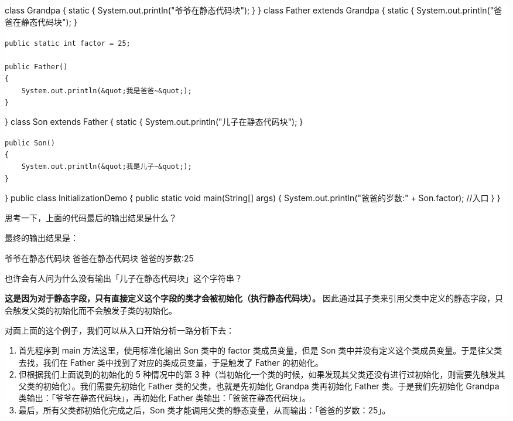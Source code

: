 class Grandpa
{
    static
    {
        System.out.println(&quot;爷爷在静态代码块&quot;);
    }
}
class Father extends Grandpa
{
    static
    {
        System.out.println(&quot;爸爸在静态代码块&quot;);
    }

    public static int factor = 25;

    public Father()
    {
        System.out.println(&quot;我是爸爸~&quot;);
    }
}
class Son extends Father
{
    static
    {
        System.out.println(&quot;儿子在静态代码块&quot;);
    }

    public Son()
    {
        System.out.println(&quot;我是儿子~&quot;);
    }
}
public class InitializationDemo
{
    public static void main(String[] args)
    {
        System.out.println(&quot;爸爸的岁数:&quot; + Son.factor);  //入口
    }
}

思考一下，上面的代码最后的输出结果是什么？

最终的输出结果是：

爷爷在静态代码块
爸爸在静态代码块
爸爸的岁数:25

也许会有人问为什么没有输出「儿子在静态代码块」这个字符串？

**这是因为对于静态字段，只有直接定义这个字段的类才会被初始化（执行静态代码块）。** 因此通过其子类来引用父类中定义的静态字段，只会触发父类的初始化而不会触发子类的初始化。

对面上面的这个例子，我们可以从入口开始分析一路分析下去：

1. 首先程序到 main 方法这里，使用标准化输出 Son 类中的 factor 类成员变量，但是 Son 类中并没有定义这个类成员变量。于是往父类去找，我们在 Father 类中找到了对应的类成员变量，于是触发了 Father 的初始化。
2. 但根据我们上面说到的初始化的 5 种情况中的第 3 种（当初始化一个类的时候，如果发现其父类还没有进行过初始化，则需要先触发其父类的初始化）。我们需要先初始化 Father 类的父类，也就是先初始化 Grandpa 类再初始化 Father 类。于是我们先初始化 Grandpa 类输出：「爷爷在静态代码块」，再初始化 Father 类输出：「爸爸在静态代码块」。
3. 最后，所有父类都初始化完成之后，Son 类才能调用父类的静态变量，从而输出：「爸爸的岁数：25」。

